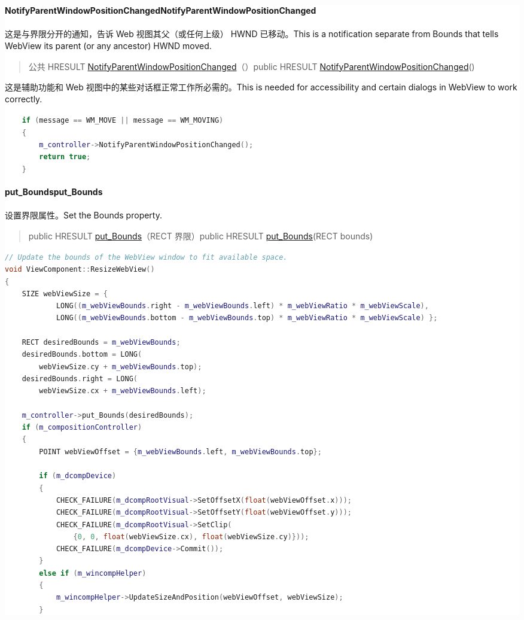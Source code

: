 #### <span data-ttu-id="26f8b-263">NotifyParentWindowPositionChanged</span><span class="sxs-lookup"><span data-stu-id="26f8b-263">NotifyParentWindowPositionChanged</span></span> 

<span data-ttu-id="26f8b-264">这是与界限分开的通知，告诉 Web 视图其父（或任何上级） HWND 已移动。</span><span class="sxs-lookup"><span data-stu-id="26f8b-264">This is a notification separate from Bounds that tells WebView its parent (or any ancestor) HWND moved.</span></span>

> <span data-ttu-id="26f8b-265">公共 HRESULT [NotifyParentWindowPositionChanged](#notifyparentwindowpositionchanged)（）</span><span class="sxs-lookup"><span data-stu-id="26f8b-265">public HRESULT [NotifyParentWindowPositionChanged](#notifyparentwindowpositionchanged)()</span></span>

<span data-ttu-id="26f8b-266">这是辅助功能和 Web 视图中的某些对话框正常工作所必需的。</span><span class="sxs-lookup"><span data-stu-id="26f8b-266">This is needed for accessibility and certain dialogs in WebView to work correctly.</span></span> 
```cpp
    if (message == WM_MOVE || message == WM_MOVING)
    {
        m_controller->NotifyParentWindowPositionChanged();
        return true;
    }
```

#### <span data-ttu-id="26f8b-267">put_Bounds</span><span class="sxs-lookup"><span data-stu-id="26f8b-267">put_Bounds</span></span> 

<span data-ttu-id="26f8b-268">设置界限属性。</span><span class="sxs-lookup"><span data-stu-id="26f8b-268">Set the Bounds property.</span></span>

> <span data-ttu-id="26f8b-269">public HRESULT [put_Bounds](#put_bounds)（RECT 界限）</span><span class="sxs-lookup"><span data-stu-id="26f8b-269">public HRESULT [put_Bounds](#put_bounds)(RECT bounds)</span></span>

```cpp
// Update the bounds of the WebView window to fit available space.
void ViewComponent::ResizeWebView()
{
    SIZE webViewSize = {
            LONG((m_webViewBounds.right - m_webViewBounds.left) * m_webViewRatio * m_webViewScale),
            LONG((m_webViewBounds.bottom - m_webViewBounds.top) * m_webViewRatio * m_webViewScale) };

    RECT desiredBounds = m_webViewBounds;
    desiredBounds.bottom = LONG(
        webViewSize.cy + m_webViewBounds.top);
    desiredBounds.right = LONG(
        webViewSize.cx + m_webViewBounds.left);

    m_controller->put_Bounds(desiredBounds);
    if (m_compositionController)
    {
        POINT webViewOffset = {m_webViewBounds.left, m_webViewBounds.top};

        if (m_dcompDevice)
        {
            CHECK_FAILURE(m_dcompRootVisual->SetOffsetX(float(webViewOffset.x)));
            CHECK_FAILURE(m_dcompRootVisual->SetOffsetY(float(webViewOffset.y)));
            CHECK_FAILURE(m_dcompRootVisual->SetClip(
                {0, 0, float(webViewSize.cx), float(webViewSize.cy)}));
            CHECK_FAILURE(m_dcompDevice->Commit());
        }
        else if (m_wincompHelper)
        {
            m_wincompHelper->UpdateSizeAndPosition(webViewOffset, webViewSize);
        }
```